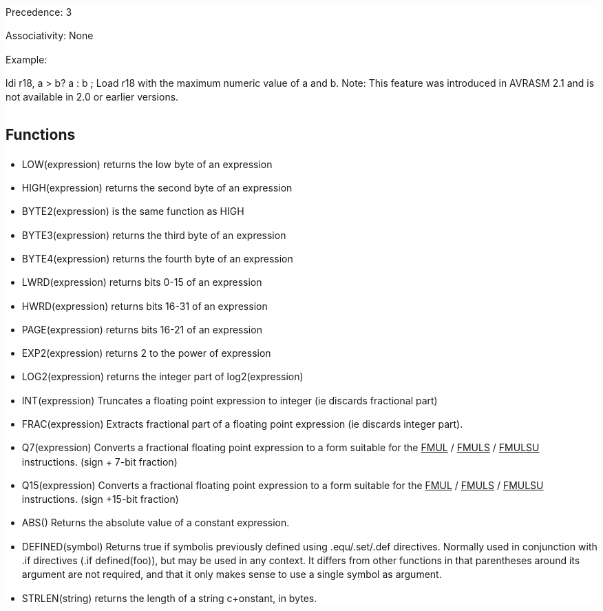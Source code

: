 Precedence: 3

Associativity: None

Example:

ldi r18, a &gt; b? a : b ; Load r18 with the maximum numeric value of a and b. Note: This feature was introduced in AVRASM 2.1 and is not available in 2.0 or earlier versions.

Functions
---------

-   LOW(expression) returns the low byte of an expression

-   HIGH(expression) returns the second byte of an expression

-   BYTE2(expression) is the same function as HIGH

-   BYTE3(expression) returns the third byte of an expression

-   BYTE4(expression) returns the fourth byte of an expression

-   LWRD(expression) returns bits 0-15 of an expression

-   HWRD(expression) returns bits 16-31 of an expression

-   PAGE(expression) returns bits 16-21 of an expression

-   EXP2(expression) returns 2 to the power of expression

-   LOG2(expression) returns the integer part of log2(expression)

-   INT(expression) Truncates a floating point expression to integer (ie discards fractional part)

-   FRAC(expression) Extracts fractional part of a floating point expression (ie discards integer part).

-   Q7(expression) Converts a fractional floating point expression to a form suitable for the <a href="avrassembler.wb_FMUL.html" class="xref" title="FMUL- Fractional Multiply Unsigned">FMUL</a> / <a href="avrassembler.wb_FMULS.html" class="xref" title="FMULS - Fractional Multiply Signed">FMULS</a> / <a href="avrassembler.wb_FMULSU.html" class="xref" title="FMULSU - Fractional Multiply Signed with Unsigned">FMULSU</a> instructions. (sign + 7-bit fraction)

-   Q15(expression) Converts a fractional floating point expression to a form suitable for the <a href="avrassembler.wb_FMUL.html" class="xref" title="FMUL- Fractional Multiply Unsigned">FMUL</a> / <a href="avrassembler.wb_FMULS.html" class="xref" title="FMULS - Fractional Multiply Signed">FMULS</a> / <a href="avrassembler.wb_FMULSU.html" class="xref" title="FMULSU - Fractional Multiply Signed with Unsigned">FMULSU</a> instructions. (sign +15-bit fraction)

-   ABS() Returns the absolute value of a constant expression.

-   DEFINED(symbol) Returns true if symbolis previously defined using .equ/.set/.def directives. Normally used in conjunction with .if directives (.if defined(foo)), but may be used in any context. It differs from other functions in that parentheses around its argument are not required, and that it only makes sense to use a single symbol as argument.

-   STRLEN(string) returns the length of a string c+onstant, in bytes.
